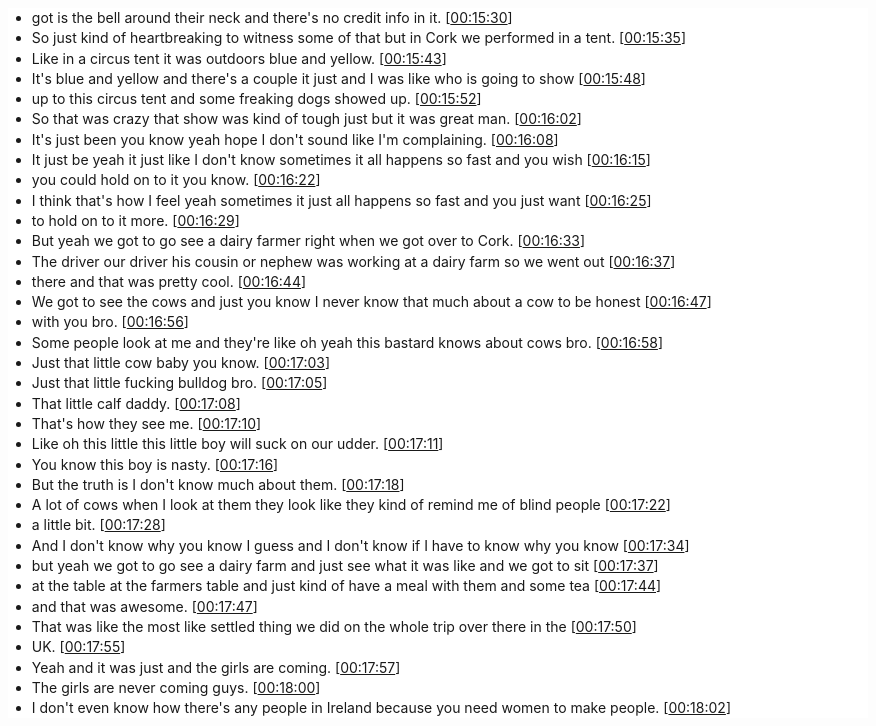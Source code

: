 *  got is the bell around their neck and there's no credit info in it. [[00:15:30](https://www.youtube.com/watch?v=3epIccA_4DU&t=930.68s)]
*  So just kind of heartbreaking to witness some of that but in Cork we performed in a tent. [[00:15:35](https://www.youtube.com/watch?v=3epIccA_4DU&t=935.6199999999999s)]
*  Like in a circus tent it was outdoors blue and yellow. [[00:15:43](https://www.youtube.com/watch?v=3epIccA_4DU&t=943.72s)]
*  It's blue and yellow and there's a couple it just and I was like who is going to show [[00:15:48](https://www.youtube.com/watch?v=3epIccA_4DU&t=948.2s)]
*  up to this circus tent and some freaking dogs showed up. [[00:15:52](https://www.youtube.com/watch?v=3epIccA_4DU&t=952.72s)]
*  So that was crazy that show was kind of tough just but it was great man. [[00:16:02](https://www.youtube.com/watch?v=3epIccA_4DU&t=962.24s)]
*  It's just been you know yeah hope I don't sound like I'm complaining. [[00:16:08](https://www.youtube.com/watch?v=3epIccA_4DU&t=968.56s)]
*  It just be yeah it just like I don't know sometimes it all happens so fast and you wish [[00:16:15](https://www.youtube.com/watch?v=3epIccA_4DU&t=975.3599999999999s)]
*  you could hold on to it you know. [[00:16:22](https://www.youtube.com/watch?v=3epIccA_4DU&t=982.0s)]
*  I think that's how I feel yeah sometimes it just all happens so fast and you just want [[00:16:25](https://www.youtube.com/watch?v=3epIccA_4DU&t=985.4799999999999s)]
*  to hold on to it more. [[00:16:29](https://www.youtube.com/watch?v=3epIccA_4DU&t=989.1199999999999s)]
*  But yeah we got to go see a dairy farmer right when we got over to Cork. [[00:16:33](https://www.youtube.com/watch?v=3epIccA_4DU&t=993.52s)]
*  The driver our driver his cousin or nephew was working at a dairy farm so we went out [[00:16:37](https://www.youtube.com/watch?v=3epIccA_4DU&t=997.4399999999999s)]
*  there and that was pretty cool. [[00:16:44](https://www.youtube.com/watch?v=3epIccA_4DU&t=1004.64s)]
*  We got to see the cows and just you know I never know that much about a cow to be honest [[00:16:47](https://www.youtube.com/watch?v=3epIccA_4DU&t=1007.36s)]
*  with you bro. [[00:16:56](https://www.youtube.com/watch?v=3epIccA_4DU&t=1016.56s)]
*  Some people look at me and they're like oh yeah this bastard knows about cows bro. [[00:16:58](https://www.youtube.com/watch?v=3epIccA_4DU&t=1018.6s)]
*  Just that little cow baby you know. [[00:17:03](https://www.youtube.com/watch?v=3epIccA_4DU&t=1023.12s)]
*  Just that little fucking bulldog bro. [[00:17:05](https://www.youtube.com/watch?v=3epIccA_4DU&t=1025.84s)]
*  That little calf daddy. [[00:17:08](https://www.youtube.com/watch?v=3epIccA_4DU&t=1028.64s)]
*  That's how they see me. [[00:17:10](https://www.youtube.com/watch?v=3epIccA_4DU&t=1030.02s)]
*  Like oh this little this little boy will suck on our udder. [[00:17:11](https://www.youtube.com/watch?v=3epIccA_4DU&t=1031.72s)]
*  You know this boy is nasty. [[00:17:16](https://www.youtube.com/watch?v=3epIccA_4DU&t=1036.32s)]
*  But the truth is I don't know much about them. [[00:17:18](https://www.youtube.com/watch?v=3epIccA_4DU&t=1038.9s)]
*  A lot of cows when I look at them they look like they kind of remind me of blind people [[00:17:22](https://www.youtube.com/watch?v=3epIccA_4DU&t=1042.84s)]
*  a little bit. [[00:17:28](https://www.youtube.com/watch?v=3epIccA_4DU&t=1048.68s)]
*  And I don't know why you know I guess and I don't know if I have to know why you know [[00:17:34](https://www.youtube.com/watch?v=3epIccA_4DU&t=1054.2s)]
*  but yeah we got to go see a dairy farm and just see what it was like and we got to sit [[00:17:37](https://www.youtube.com/watch?v=3epIccA_4DU&t=1057.96s)]
*  at the table at the farmers table and just kind of have a meal with them and some tea [[00:17:44](https://www.youtube.com/watch?v=3epIccA_4DU&t=1064.28s)]
*  and that was awesome. [[00:17:47](https://www.youtube.com/watch?v=3epIccA_4DU&t=1067.92s)]
*  That was like the most like settled thing we did on the whole trip over there in the [[00:17:50](https://www.youtube.com/watch?v=3epIccA_4DU&t=1070.48s)]
*  UK. [[00:17:55](https://www.youtube.com/watch?v=3epIccA_4DU&t=1075.48s)]
*  Yeah and it was just and the girls are coming. [[00:17:57](https://www.youtube.com/watch?v=3epIccA_4DU&t=1077.08s)]
*  The girls are never coming guys. [[00:18:00](https://www.youtube.com/watch?v=3epIccA_4DU&t=1080.08s)]
*  I don't even know how there's any people in Ireland because you need women to make people. [[00:18:02](https://www.youtube.com/watch?v=3epIccA_4DU&t=1082.88s)]